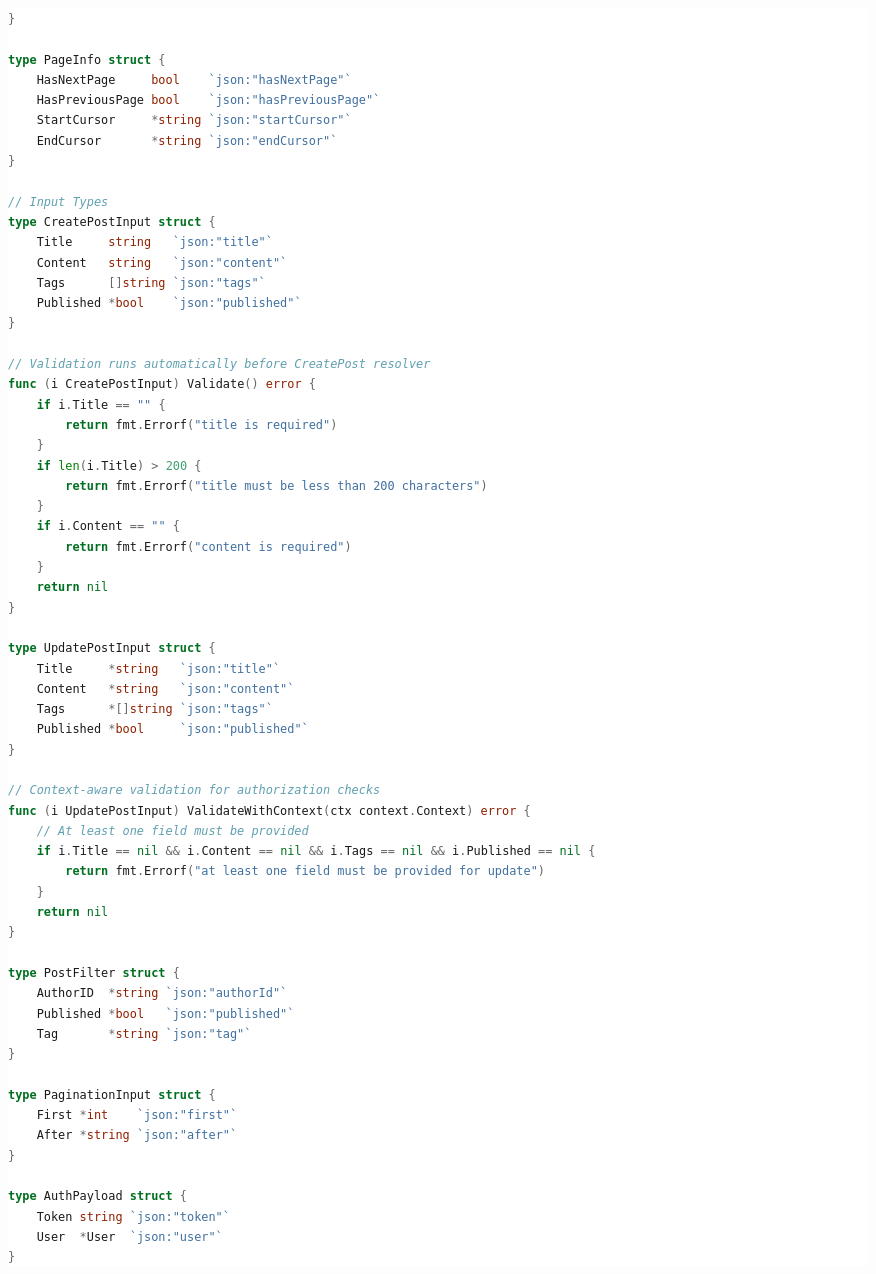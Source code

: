 ```go
}

type PageInfo struct {
    HasNextPage     bool    `json:"hasNextPage"`
    HasPreviousPage bool    `json:"hasPreviousPage"`
    StartCursor     *string `json:"startCursor"`
    EndCursor       *string `json:"endCursor"`
}

// Input Types
type CreatePostInput struct {
    Title     string   `json:"title"`
    Content   string   `json:"content"`
    Tags      []string `json:"tags"`
    Published *bool    `json:"published"`
}

// Validation runs automatically before CreatePost resolver
func (i CreatePostInput) Validate() error {
    if i.Title == "" {
        return fmt.Errorf("title is required")
    }
    if len(i.Title) > 200 {
        return fmt.Errorf("title must be less than 200 characters")
    }
    if i.Content == "" {
        return fmt.Errorf("content is required")
    }
    return nil
}

type UpdatePostInput struct {
    Title     *string   `json:"title"`
    Content   *string   `json:"content"`
    Tags      *[]string `json:"tags"`
    Published *bool     `json:"published"`
}

// Context-aware validation for authorization checks
func (i UpdatePostInput) ValidateWithContext(ctx context.Context) error {
    // At least one field must be provided
    if i.Title == nil && i.Content == nil && i.Tags == nil && i.Published == nil {
        return fmt.Errorf("at least one field must be provided for update")
    }
    return nil
}

type PostFilter struct {
    AuthorID  *string `json:"authorId"`
    Published *bool   `json:"published"`
    Tag       *string `json:"tag"`
}

type PaginationInput struct {
    First *int    `json:"first"`
    After *string `json:"after"`
}

type AuthPayload struct {
    Token string `json:"token"`
    User  *User  `json:"user"`
}

```